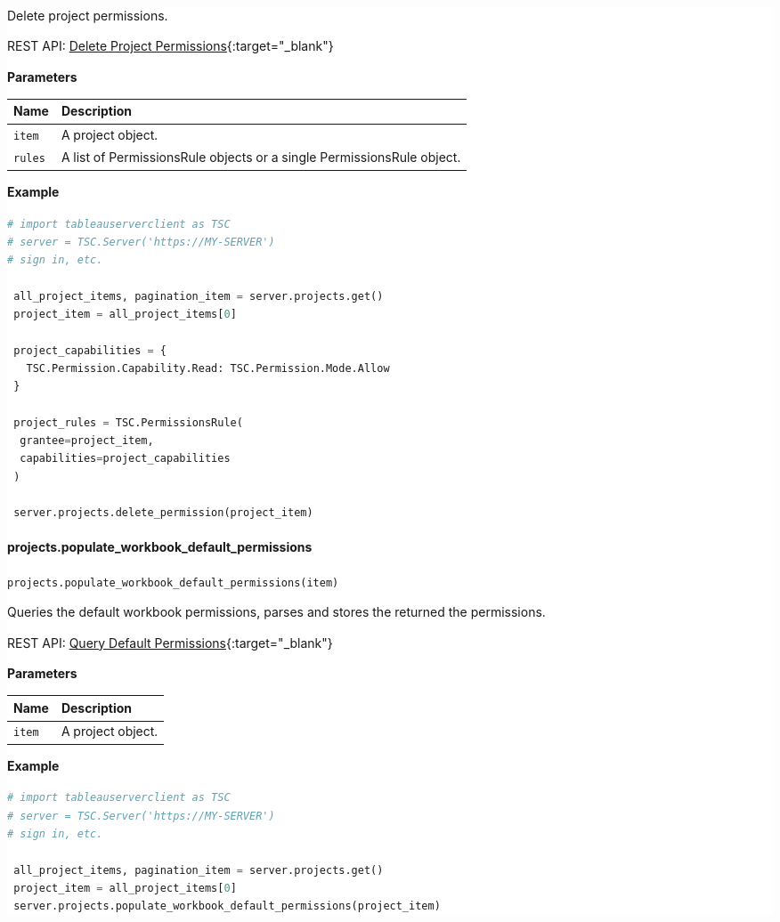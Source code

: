 Delete project permissions.

REST API: [Delete Project Permissions](https://help.tableau.com/current/api/rest_api/en-us/REST/rest_api_ref_permissions.htm#delete_project_permission){:target="_blank"}

**Parameters**

Name  |  Description  
:--- | :---  
`item`   | A project object.
`rules`   | A list of PermissionsRule objects or a single PermissionsRule object.

**Example**  
 
```py
# import tableauserverclient as TSC  
# server = TSC.Server('https://MY-SERVER')  
# sign in, etc.  

 all_project_items, pagination_item = server.projects.get()
 project_item = all_project_items[0]
 
 project_capabilities = {
   TSC.Permission.Capability.Read: TSC.Permission.Mode.Allow
 }

 project_rules = TSC.PermissionsRule(
  grantee=project_item,
  capabilities=project_capabilities
 )
 
 server.projects.delete_permission(project_item)
``` 


#### projects.populate_workbook_default_permissions
```py
projects.populate_workbook_default_permissions(item)
```

Queries the default workbook permissions, parses and stores the returned the permissions.

REST API: [Query Default Permissions](https://help.tableau.com/current/api/rest_api/en-us/REST/rest_api_ref_permissions.htm#query_default_permissions){:target="_blank"}  

**Parameters**

Name  |  Description  
:--- | :---  
`item`   | A project object.

**Example**  
 
```py
# import tableauserverclient as TSC  
# server = TSC.Server('https://MY-SERVER')  
# sign in, etc.  

 all_project_items, pagination_item = server.projects.get()
 project_item = all_project_items[0]
 server.projects.populate_workbook_default_permissions(project_item)
``` 

